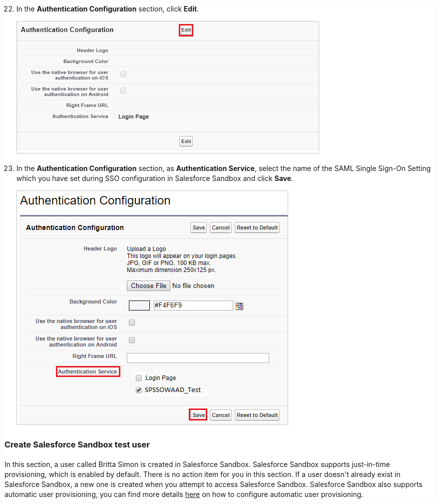 22. In the **Authentication Configuration** section, click **Edit**.

    ![Screenshot that shows the "Authentication Configuration" section, with the "Edit" button selected.](./media/salesforce-sandbox-tutorial/sf-edit-auth-config.png)

23. In the **Authentication Configuration** section, as **Authentication Service**, select the name of the SAML Single Sign-On Setting which you have set during SSO configuration in Salesforce Sandbox and click **Save**.

    ![Configure Single Sign-On](./media/salesforce-sandbox-tutorial/configure2.png)

### Create Salesforce Sandbox test user

In this section, a user called Britta Simon is created in Salesforce Sandbox. Salesforce Sandbox supports just-in-time provisioning, which is enabled by default. There is no action item for you in this section. If a user doesn't already exist in Salesforce Sandbox, a new one is created when you attempt to access Salesforce Sandbox. Salesforce Sandbox also supports automatic user provisioning, you can find more details [here](salesforce-sandbox-provisioning-tutorial.md) on how to configure automatic user provisioning.
